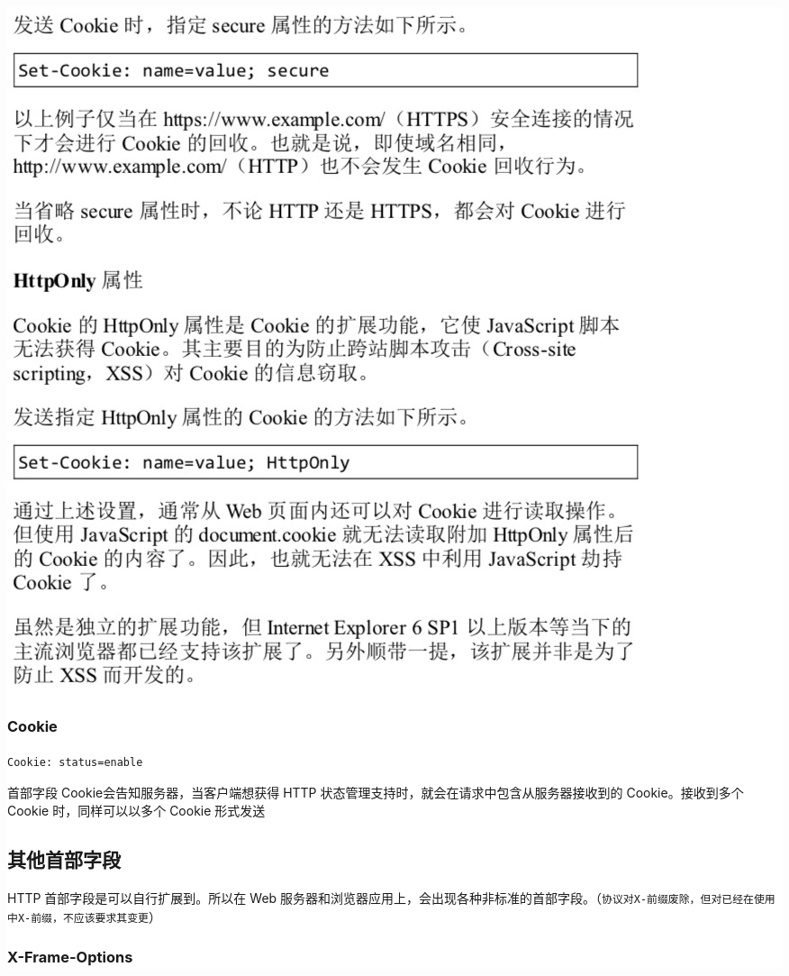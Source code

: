 ![set-cookie2](./images/set-cookie2.jpg)

### Cookie
```bash
Cookie: status=enable
```
首部字段 Cookie会告知服务器，当客户端想获得 HTTP 状态管理支持时，就会在请求中包含从服务器接收到的 Cookie。接收到多个 Cookie 时，同样可以以多个 Cookie 形式发送

## 其他首部字段

HTTP 首部字段是可以自行扩展到。所以在 Web 服务器和浏览器应用上，会出现各种非标准的首部字段。（`协议对X-前缀废除，但对已经在使用中X-前缀，不应该要求其变更`）

### X-Frame-Options